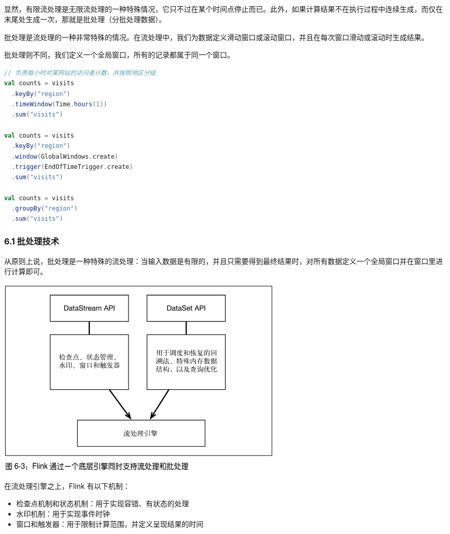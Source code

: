显然，有限流处理是无限流处理的一种特殊情况，它只不过在某个时间点停止而已。此外，如果计算结果不在执行过程中连续生成，而仅在末尾处生成一次，那就是批处理（分批处理数据）。

批处理是流处理的一种非常特殊的情况。在流处理中，我们为数据定义滑动窗口或滚动窗口，并且在每次窗口滑动或滚动时生成结果。

批处理则不同，我们定义一个全局窗口，所有的记录都属于同一个窗口。

```scala
// 负责每小时对某网站的访问者计数，并按照地区分组
val counts = visits 
  .keyBy("region") 
  .timeWindow(Time.hours(1)) 
  .sum("visits")
  
val counts = visits 
  .keyBy("region") 
  .window(GlobalWindows.create) 
  .trigger(EndOfTimeTrigger.create) 
  .sum("visits")  

val counts = visits 
  .groupBy("region") 
  .sum("visits")
```

### 6.1 批处理技术

从原则上说，批处理是一种特殊的流处理：当输入数据是有限的，并且只需要得到最终结果时，对所有数据定义一个全局窗口并在窗口里进行计算即可。

![image-20210121143314567](image/image-20210121143314567.png)

在流处理引擎之上，Flink 有以下机制：

- 检查点机制和状态机制：用于实现容错、有状态的处理
- 水印机制：用于实现事件时钟
- 窗口和触发器：用于限制计算范围，并定义呈现结果的时间
